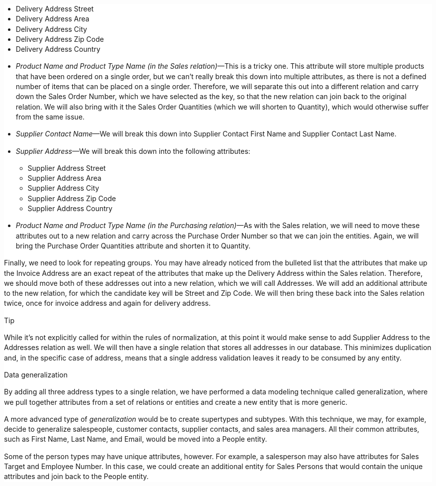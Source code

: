   + Delivery Address Street
  + Delivery Address Area
  + Delivery Address City
  + Delivery Address Zip Code
  + Delivery Address Country
* *Product Name and Product Type Name (in the Sales relation)*—This is a tricky one. This attribute will store multiple products that have been ordered on a single order, but we can’t really break this down into multiple attributes, as there is not a defined number of items that can be placed on a single order. Therefore, we will separate this out into a different relation and carry down the Sales Order Number, which we have selected as the key, so that the new relation can join back to the original relation. We will also bring with it the Sales Order Quantities (which we will shorten to Quantity), which would otherwise suffer from the same issue.
* *Supplier Contact Name*—We will break this down into Supplier Contact First Name and Supplier Contact Last Name.
* *Supplier Address*—We will break this down into the following attributes:

  + Supplier Address Street
  + Supplier Address Area
  + Supplier Address City
  + Supplier Address Zip Code
  + Supplier Address Country
* *Product Name and Product Type Name (in the Purchasing relation)*—As with the Sales relation, we will need to move these attributes out to a new relation and carry across the Purchase Order Number so that we can join the entities. Again, we will bring the Purchase Order Quantities attribute and shorten it to Quantity.

Finally, we need to look for repeating groups. You may have already noticed from the bulleted list that the attributes that make up the Invoice Address are an exact repeat of the attributes that make up the Delivery Address within the Sales relation. Therefore, we should move both of these addresses out into a new relation, which we will call Addresses. We will add an additional attribute to the new relation, for which the candidate key will be Street and Zip Code. We will then bring these back into the Sales relation twice, once for invoice address and again for delivery address.

> [!TIP]
>
> While it’s not explicitly called for within the rules of normalization, at this point it would make sense to add Supplier Address to the Addresses relation as well. We will then have a single relation that stores all addresses in our database. This minimizes duplication and, in the specific case of address, means that a single address validation leaves it ready to be consumed by any entity.

Data generalization

By adding all three address types to a single relation, we have performed a data modeling technique called generalization, where we pull together attributes from a set of relations or entities and create a new entity that is more generic.

A more advanced type of *generalization* would be to create supertypes and subtypes. With this technique, we may, for example, decide to generalize salespeople, customer contacts, supplier contacts, and sales area managers. All their common attributes, such as First Name, Last Name, and Email, would be moved into a People entity.

Some of the person types may have unique attributes, however. For example, a salesperson may also have attributes for Sales Target and Employee Number. In this case, we could create an additional entity for Sales Persons that would contain the unique attributes and join back to the People entity.
